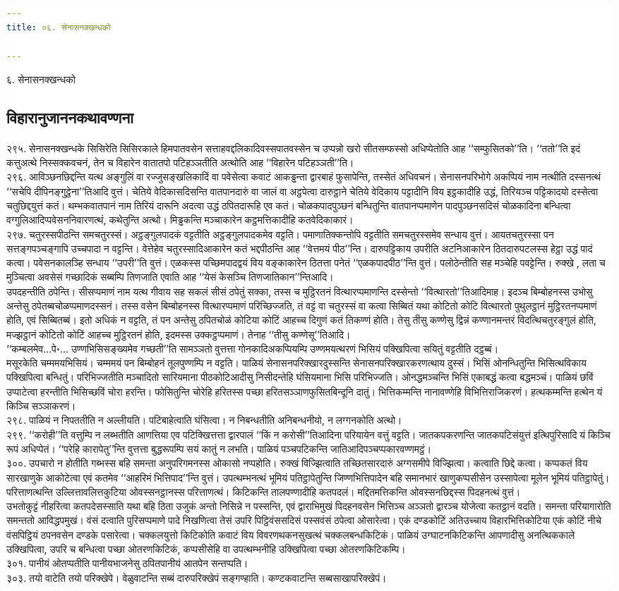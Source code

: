 ```yaml
---
title: ०६. सेनासनक्खन्धको

---
```

६. सेनासनक्खन्धको  


## विहारानुजाननकथावण्णना

२९५. सेनासनक्खन्धके सिसिरेति सिसिरकाले हिमपातवसेन सत्ताहवद्दलिकादिवस्सपातवस्सेन च उप्पन्नो खरो सीतसम्फस्सो अधिप्पेतोति आह ‘‘सम्फुसितको’’ति। ‘‘ततो’’ति इदं कत्तुअत्थे निस्सक्कवचनं, तेन च विहारेन वातातपो पटिहञ्ञतीति अत्थोति आह ‘‘विहारेन पटिहञ्ञती’’ति।  
२९६. आविञ्छनछिद्दन्ति यत्थ अङ्गुलिं वा रज्जुसङ्खलिकादिं वा पवेसेत्वा कवाटं आकड्ढन्ता द्वारबाहं फुसापेन्ति, तस्सेतं अधिवचनं। सेनासनपरिभोगे अकप्पियं नाम नत्थीति दस्सनत्थं ‘‘सचेपि दीपिनङ्गुट्ठेना’’तिआदि वुत्तं। चेतिये वेदिकासदिसन्ति वातपानदारुं वा जालं वा अट्ठपेत्वा दारुट्ठाने चेतिये वेदिकाय पट्टादीनि विय इट्ठकादीहि उद्धं, तिरियञ्च पट्टिकादयो दस्सेत्वा चतुछिद्दयुत्तं कतं। थम्भकवातपानं नाम तिरियं दारूनि अदत्वा उद्धं ठपितदारूहि एव कतं। चोळकपादपुञ्छनं बन्धितुन्ति वातपानप्पमाणेन पादपुञ्छनसदिसं चोळकादिना बन्धित्वा वग्गुलिआदिप्पवेसननिवारणत्थं, कथेतुन्ति अत्थो। मिड्ढकन्ति मञ्चाकारेन कट्ठमत्तिकादीहि कतवेदिकाकारं।  
२९७. चतुरस्सपीठन्ति समचतुरस्सं। अट्ठङ्गुलपादकं वट्टतीति अट्ठङ्गुलपादकमेव वट्टति। पमाणातिक्कन्तोपि वट्टतीति समचतुरस्समेव सन्धाय वुत्तं। आयतचतुरस्सा पन सत्तङ्गपञ्चङ्गापि उच्चपादा न वट्टन्ति। वेत्तेहेव चतुरस्सादिआकारेन कतं भद्दपीठन्ति आह ‘‘वेत्तमयं पीठ’’न्ति। दारुपट्टिकाय उपरीति अटनिआकारेन ठितदारुपटलस्स हेट्ठा उद्धं पादं कत्वा। पवेसनकालञ्हि सन्धाय ‘‘उपरी’’ति वुत्तं। एळकस्स पच्छिमपादद्वयं विय वङ्काकारेन ठितत्ता पनेतं ‘‘एळकपादपीठ’’न्ति वुत्तं। पलोठेन्तीति सह मञ्चेहि पवट्टेन्ति। रुक्खे , लता च मुञ्चित्वा अवसेसं गच्छादिकं सब्बम्पि तिणजाति एवाति आह ‘‘येसं केसञ्चि तिणजातिकान’’न्तिआदि।  
उपदहन्तीति ठपेन्ति। सीसप्पमाणं नाम यत्थ गीवाय सह सकलं सीसं ठपेतुं सक्का, तस्स च मुट्ठिरतनं वित्थारप्पमाणन्ति दस्सेन्तो ‘‘वित्थारतो’’तिआदिमाह। इदञ्च बिम्बोहनस्स उभोसु अन्तेसु ठपेतब्बचोळप्पमाणदस्सनं। तस्स वसेन बिम्बोहनस्स वित्थारप्पमाणं परिच्छिज्जति, तं वट्टं वा चतुरस्सं वा कत्वा सिब्बितं यथा कोटितो कोटि वित्थारतो पुथुलट्ठानं मुट्ठिरतनप्पमाणं होति, एवं सिब्बितब्बं। इतो अधिकं न वट्टति, तं पन अन्तेसु ठपितचोळं कोटिया कोटिं आहच्च दिगुणं कतं तिकण्णं होति। तेसु तीसु कण्णेसु द्विन्नं कण्णानमन्तरं विदत्थिचतुरङ्गुलं होति, मज्झट्ठानं कोटितो कोटिं आहच्च मुट्ठिरतनं होति, इदमस्स उक्कट्ठप्पमाणं। तेनाह ‘‘तीसु कण्णेसू’’तिआदि।  
‘‘कम्बलमेव…पे॰… उण्णभिसिसङ्ख्यमेव गच्छती’’ति सामञ्ञतो वुत्तत्ता गोनकादिअकप्पियम्पि उण्णमयत्थरणं भिसियं पक्खिपित्वा सयितुं वट्टतीति दट्ठब्बं।  
मसूरकेति चम्ममयभिसियं। चम्ममयं पन बिम्बोहनं तूलपुण्णम्पि न वट्टति। पाळियं सेनासनपरिक्खारदुस्सन्ति सेनासनपरिक्खारकरणत्थाय दुस्सं। भिसिं ओनन्धितुन्ति भिसित्थविकाय पक्खिपित्वा बन्धितुं। परिभिज्जतीति मञ्चादितो सारियमाना पीठकोटिआदीसु निसीदन्तेहि घंसियमाना भिसि परिभिज्जति। ओनद्धमञ्चन्ति भिसिं एकाबद्धं कत्वा बद्धमञ्चं। पाळियं छविं उप्पाटेत्वा हरन्तीति भिसिच्छविं चोरा हरन्ति। फोसितुन्ति चोरेहि हरितस्स पच्छा हरितसञ्ञाणफुसितबिन्दूनि दातुं। भित्तिकम्मन्ति नानावण्णेहि विभित्तिराजिकरणं। हत्थकम्मन्ति हत्थेन यं किञ्चि सञ्ञाकरणं।  
२९८. पाळियं न निपततीति न अल्लीयति। पटिबाहेत्वाति घंसित्वा। न निबन्धतीति अनिबन्धनीयो, न लग्गनकोति अत्थो।  
२९९. ‘‘करोही’’ति वत्तुम्पि न लब्भतीति आणत्तिया एव पटिक्खित्तत्ता द्वारपालं ‘‘किं न करोसी’’तिआदिना परियायेन वत्तुं वट्टति। जातकपकरणन्ति जातकपटिसंयुत्तं इत्थिपुरिसादि यं किञ्चि रूपं अधिप्पेतं। ‘‘परेहि कारापेतु’’न्ति वुत्तत्ता बुद्धरूपम्पि सयं कातुं न लभति। पाळियं पञ्चपटिकन्ति जातिआदिपञ्चप्पकारवण्णमट्ठं।  
३००. उपचारो न होतीति गब्भस्स बहि समन्ता अनुपरिगमनस्स ओकासो नप्पहोति। रुक्खं विज्झित्वाति तच्छितसारदारुं अग्गसमीपे विज्झित्वा। कत्वाति छिद्दे कत्वा। कप्पकतं विय सारखाणुके आकोटेत्वा एवं कतमेव ‘‘आहरिमं भित्तिपाद’’न्ति वुत्तं। उपत्थम्भनत्थं भूमियं पतिट्ठापेतुन्ति जिण्णभित्तिपादेन बहि समानभारं खाणुकप्पसीसेन उस्सापेत्वा मूलेन भूमियं पतिट्ठापेतुं। परित्ताणत्थन्ति उल्लित्तावलित्तकुटिया ओवस्सनट्ठानस्स परित्ताणत्थं। किटिकन्ति तालपण्णादीहि कतपदलं। मद्दितमत्तिकन्ति ओवस्सनछिद्दस्स पिदहनत्थं वुत्तं।  
उभतोकुट्टं नीहरित्वा कतपदेसस्साति यथा बहि ठिता उजुकं अन्तो निसिन्ने न पस्सन्ति, एवं द्वाराभिमुखं पिदहनवसेन भित्तिञ्च अञ्ञतो द्वारञ्च योजेत्वा कतट्ठानं वदति। समन्ता परियागारोति समन्ततो आविद्धपमुखं। वंसं दत्वाति पुरिसप्पमाणे पादे निखणित्वा तेसं उपरि पिट्ठिवंससदिसं पस्सवंसं ठपेत्वा ओसारेत्वा। एकं दण्डकोटिं अतिउच्चाय विहारभित्तिकोटिया एकं कोटिं नीचे वंसपिट्ठियं ठपनवसेन दण्डके पसारेत्वा। चक्कलयुत्तो किटिकोति कवाटं विय विवरणथकनसुखत्थं चक्कलबन्धकिटिकं। पाळियं उग्घाटनकिटिकन्ति आपणादीसु अनत्थिककाले उक्खिपित्वा, उपरि च बन्धित्वा पच्छा ओतरणकिटिकं, कप्पसीसेहि वा उपत्थम्भनीहि उक्खिपित्वा पच्छा ओतरणकिटिकम्पि।  
३०१. पानीयं ओतप्पतीति पानीयभाजनेसु ठपितपानीयं आतपेन सन्तप्पति।  
३०३. तयो वाटेति तयो परिक्खेपे। वेळुवाटन्ति सब्बं दारुपरिक्खेपं सङ्गण्हाति। कण्टकवाटन्ति सब्बसाखापरिक्खेपं।  